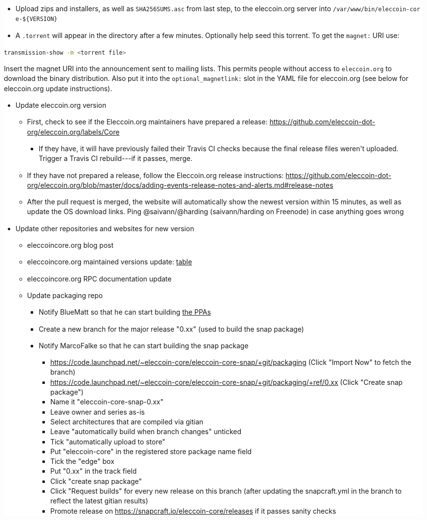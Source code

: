 - Upload zips and installers, as well as `SHA256SUMS.asc` from last step, to the eleccoin.org server
  into `/var/www/bin/eleccoin-core-${VERSION}`

- A `.torrent` will appear in the directory after a few minutes. Optionally help seed this torrent. To get the `magnet:` URI use:
```bash
transmission-show -m <torrent file>
```
Insert the magnet URI into the announcement sent to mailing lists. This permits
people without access to `eleccoin.org` to download the binary distribution.
Also put it into the `optional_magnetlink:` slot in the YAML file for
eleccoin.org (see below for eleccoin.org update instructions).

- Update eleccoin.org version

  - First, check to see if the Eleccoin.org maintainers have prepared a
    release: https://github.com/eleccoin-dot-org/eleccoin.org/labels/Core

      - If they have, it will have previously failed their Travis CI
        checks because the final release files weren't uploaded.
        Trigger a Travis CI rebuild---if it passes, merge.

  - If they have not prepared a release, follow the Eleccoin.org release
    instructions: https://github.com/eleccoin-dot-org/eleccoin.org/blob/master/docs/adding-events-release-notes-and-alerts.md#release-notes

  - After the pull request is merged, the website will automatically show the newest version within 15 minutes, as well
    as update the OS download links. Ping @saivann/@harding (saivann/harding on Freenode) in case anything goes wrong

- Update other repositories and websites for new version

  - eleccoincore.org blog post

  - eleccoincore.org maintained versions update:
    [table](https://github.com/eleccoin-core/eleccoincore.org/commits/master/_includes/posts/maintenance-table.md)

  - eleccoincore.org RPC documentation update

  - Update packaging repo

      - Notify BlueMatt so that he can start building [the PPAs](https://launchpad.net/~eleccoin/+archive/ubuntu/eleccoin)

      - Create a new branch for the major release "0.xx" (used to build the snap package)

      - Notify MarcoFalke so that he can start building the snap package

        - https://code.launchpad.net/~eleccoin-core/eleccoin-core-snap/+git/packaging (Click "Import Now" to fetch the branch)
        - https://code.launchpad.net/~eleccoin-core/eleccoin-core-snap/+git/packaging/+ref/0.xx (Click "Create snap package")
        - Name it "eleccoin-core-snap-0.xx"
        - Leave owner and series as-is
        - Select architectures that are compiled via gitian
        - Leave "automatically build when branch changes" unticked
        - Tick "automatically upload to store"
        - Put "eleccoin-core" in the registered store package name field
        - Tick the "edge" box
        - Put "0.xx" in the track field
        - Click "create snap package"
        - Click "Request builds" for every new release on this branch (after updating the snapcraft.yml in the branch to reflect the latest gitian results)
        - Promote release on https://snapcraft.io/eleccoin-core/releases if it passes sanity checks
